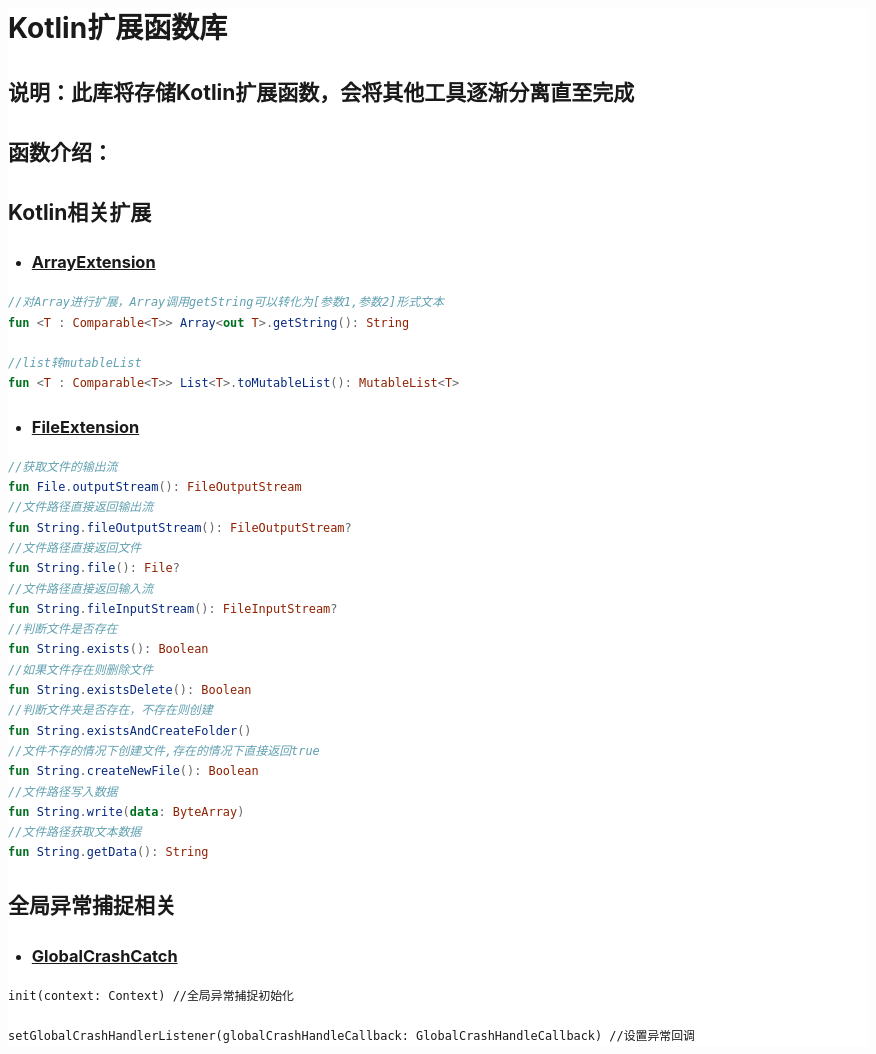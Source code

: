 # Kotlin扩展函数库
## 说明：此库将存储Kotlin扩展函数，会将其他工具逐渐分离直至完成

## 函数介绍：

## Kotlin相关扩展

- ### [ArrayExtension](./src/main/java/com/sik/extension/ArrayExtension.kt)

```kotlin
//对Array进行扩展，Array调用getString可以转化为[参数1,参数2]形式文本
fun <T : Comparable<T>> Array<out T>.getString(): String

//list转mutableList
fun <T : Comparable<T>> List<T>.toMutableList(): MutableList<T>
```

- ### [FileExtension](./src/main/java/com/sik/extension/FileExtension.kt)

```kotlin
//获取文件的输出流
fun File.outputStream(): FileOutputStream
//文件路径直接返回输出流
fun String.fileOutputStream(): FileOutputStream?
//文件路径直接返回文件
fun String.file(): File?
//文件路径直接返回输入流
fun String.fileInputStream(): FileInputStream?
//判断文件是否存在
fun String.exists(): Boolean
//如果文件存在则删除文件
fun String.existsDelete(): Boolean
//判断文件夹是否存在，不存在则创建
fun String.existsAndCreateFolder()
//文件不存的情况下创建文件,存在的情况下直接返回true
fun String.createNewFile(): Boolean
//文件路径写入数据
fun String.write(data: ByteArray)
//文件路径获取文本数据
fun String.getData(): String
```

## 全局异常捕捉相关

- ### [GlobalCrashCatch](https://github.com/SilverIceKey/SKExtension/blob/master/src/main/java/com/sk/skextension/utils/crash/GlobalCrashCatch.kt)

```
init(context: Context) //全局异常捕捉初始化

setGlobalCrashHandlerListener(globalCrashHandleCallback: GlobalCrashHandleCallback) //设置异常回调
```

